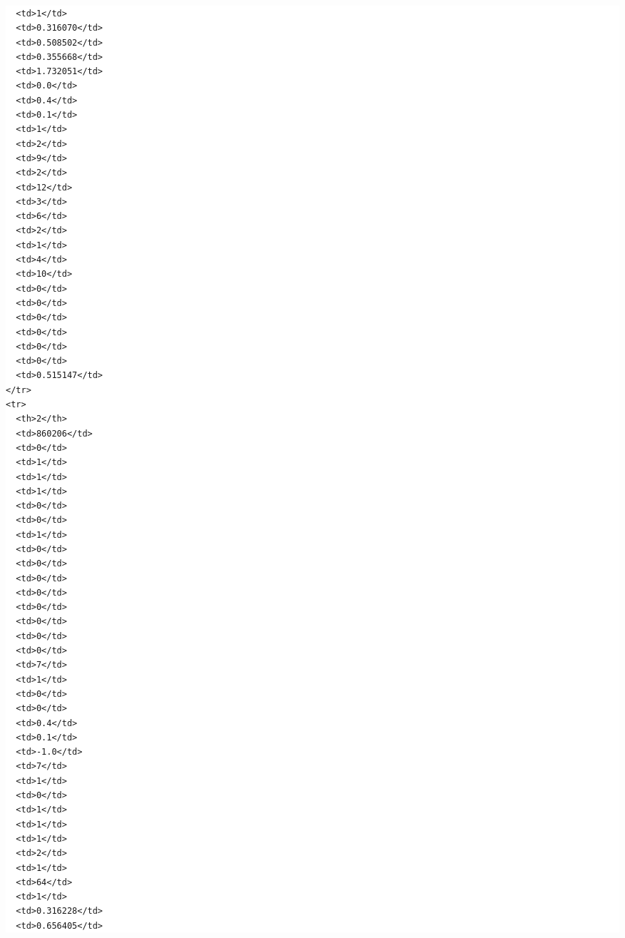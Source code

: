       <td>1</td>
      <td>0.316070</td>
      <td>0.508502</td>
      <td>0.355668</td>
      <td>1.732051</td>
      <td>0.0</td>
      <td>0.4</td>
      <td>0.1</td>
      <td>1</td>
      <td>2</td>
      <td>9</td>
      <td>2</td>
      <td>12</td>
      <td>3</td>
      <td>6</td>
      <td>2</td>
      <td>1</td>
      <td>4</td>
      <td>10</td>
      <td>0</td>
      <td>0</td>
      <td>0</td>
      <td>0</td>
      <td>0</td>
      <td>0</td>
      <td>0.515147</td>
    </tr>
    <tr>
      <th>2</th>
      <td>860206</td>
      <td>0</td>
      <td>1</td>
      <td>1</td>
      <td>1</td>
      <td>0</td>
      <td>0</td>
      <td>1</td>
      <td>0</td>
      <td>0</td>
      <td>0</td>
      <td>0</td>
      <td>0</td>
      <td>0</td>
      <td>0</td>
      <td>0</td>
      <td>7</td>
      <td>1</td>
      <td>0</td>
      <td>0</td>
      <td>0.4</td>
      <td>0.1</td>
      <td>-1.0</td>
      <td>7</td>
      <td>1</td>
      <td>0</td>
      <td>1</td>
      <td>1</td>
      <td>1</td>
      <td>2</td>
      <td>1</td>
      <td>64</td>
      <td>1</td>
      <td>0.316228</td>
      <td>0.656405</td>